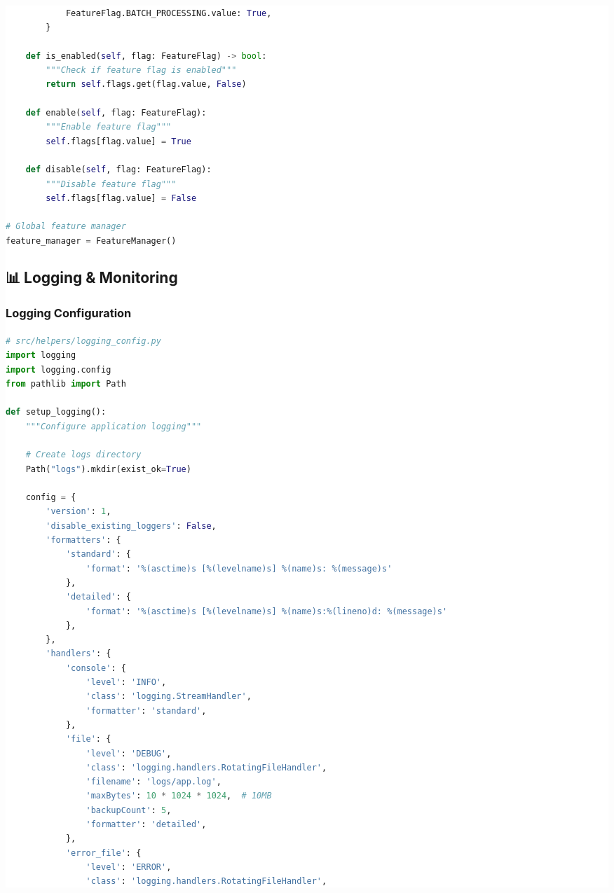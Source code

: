 ```python
            FeatureFlag.BATCH_PROCESSING.value: True,
        }
    
    def is_enabled(self, flag: FeatureFlag) -> bool:
        """Check if feature flag is enabled"""
        return self.flags.get(flag.value, False)
    
    def enable(self, flag: FeatureFlag):
        """Enable feature flag"""
        self.flags[flag.value] = True
    
    def disable(self, flag: FeatureFlag):
        """Disable feature flag"""
        self.flags[flag.value] = False

# Global feature manager
feature_manager = FeatureManager()
```

## 📊 Logging & Monitoring

### Logging Configuration
```python
# src/helpers/logging_config.py
import logging
import logging.config
from pathlib import Path

def setup_logging():
    """Configure application logging"""
    
    # Create logs directory
    Path("logs").mkdir(exist_ok=True)
    
    config = {
        'version': 1,
        'disable_existing_loggers': False,
        'formatters': {
            'standard': {
                'format': '%(asctime)s [%(levelname)s] %(name)s: %(message)s'
            },
            'detailed': {
                'format': '%(asctime)s [%(levelname)s] %(name)s:%(lineno)d: %(message)s'
            },
        },
        'handlers': {
            'console': {
                'level': 'INFO',
                'class': 'logging.StreamHandler',
                'formatter': 'standard',
            },
            'file': {
                'level': 'DEBUG',
                'class': 'logging.handlers.RotatingFileHandler',
                'filename': 'logs/app.log',
                'maxBytes': 10 * 1024 * 1024,  # 10MB
                'backupCount': 5,
                'formatter': 'detailed',
            },
            'error_file': {
                'level': 'ERROR',
                'class': 'logging.handlers.RotatingFileHandler',
```